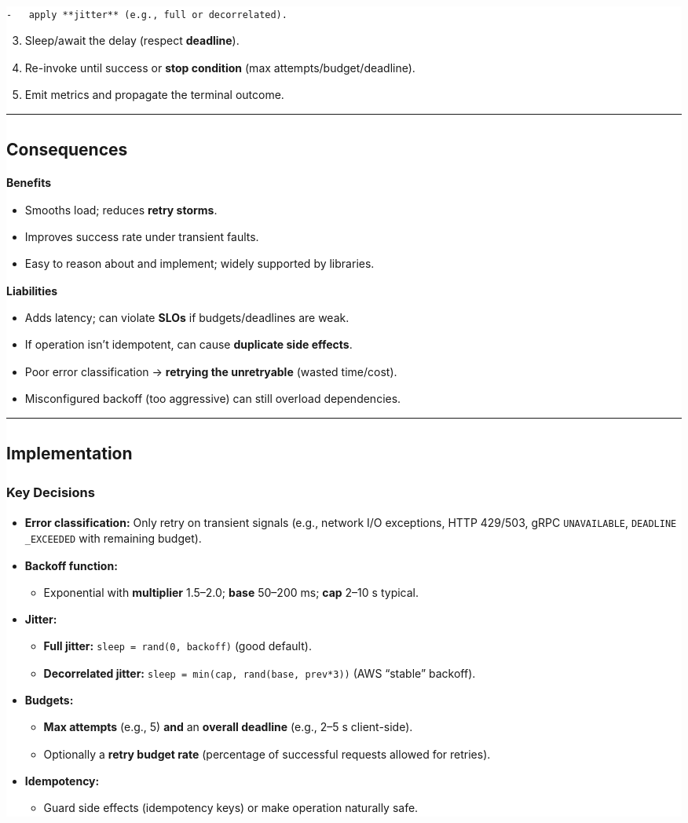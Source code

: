     -   apply **jitter** (e.g., full or decorrelated).
        
3.  Sleep/await the delay (respect **deadline**).
    
4.  Re-invoke until success or **stop condition** (max attempts/budget/deadline).
    
5.  Emit metrics and propagate the terminal outcome.
    

---

## Consequences

**Benefits**

-   Smooths load; reduces **retry storms**.
    
-   Improves success rate under transient faults.
    
-   Easy to reason about and implement; widely supported by libraries.
    

**Liabilities**

-   Adds latency; can violate **SLOs** if budgets/deadlines are weak.
    
-   If operation isn’t idempotent, can cause **duplicate side effects**.
    
-   Poor error classification → **retrying the unretryable** (wasted time/cost).
    
-   Misconfigured backoff (too aggressive) can still overload dependencies.
    

---

## Implementation

### Key Decisions

-   **Error classification:** Only retry on transient signals (e.g., network I/O exceptions, HTTP 429/503, gRPC `UNAVAILABLE`, `DEADLINE_EXCEEDED` with remaining budget).
    
-   **Backoff function:**
    
    -   Exponential with **multiplier** 1.5–2.0; **base** 50–200 ms; **cap** 2–10 s typical.
        
-   **Jitter:**
    
    -   **Full jitter:** `sleep = rand(0, backoff)` (good default).
        
    -   **Decorrelated jitter:** `sleep = min(cap, rand(base, prev*3))` (AWS “stable” backoff).
        
-   **Budgets:**
    
    -   **Max attempts** (e.g., 5) **and** an **overall deadline** (e.g., 2–5 s client-side).
        
    -   Optionally a **retry budget rate** (percentage of successful requests allowed for retries).
        
-   **Idempotency:**
    
    -   Guard side effects (idempotency keys) or make operation naturally safe.
        